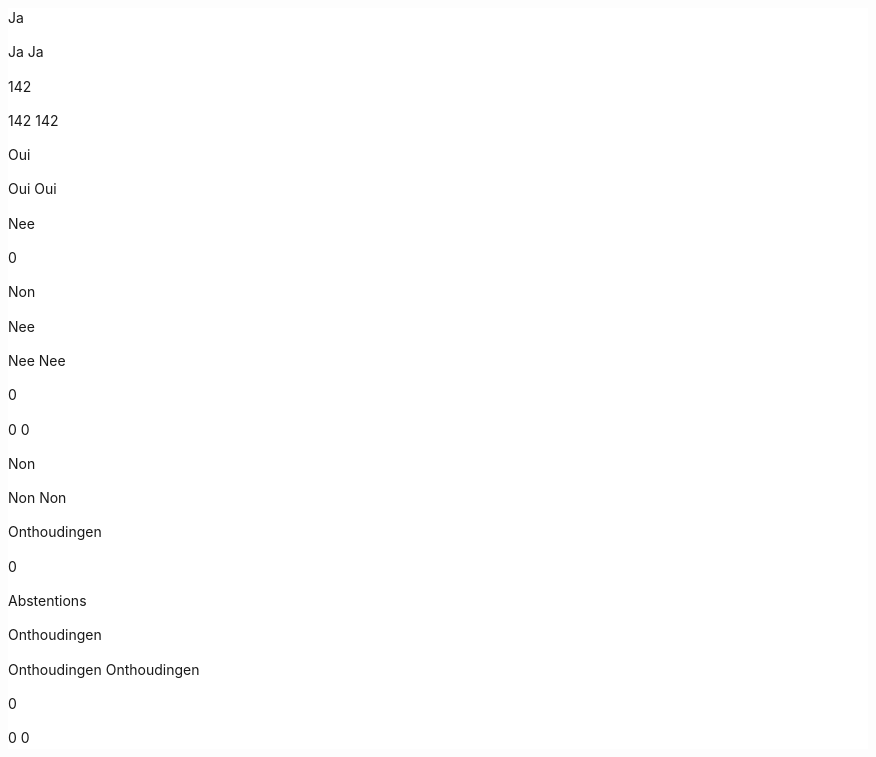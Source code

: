 

Ja

Ja
Ja


142

142
142


Oui

Oui
Oui



Nee


0


Non



Nee

Nee
Nee


0

0
0


Non

Non
Non



Onthoudingen


0


Abstentions



Onthoudingen

Onthoudingen
Onthoudingen


0

0
0
